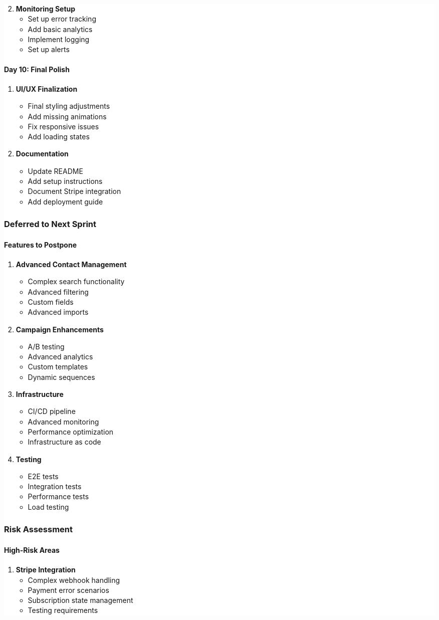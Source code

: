 2. **Monitoring Setup**
   - Set up error tracking
   - Add basic analytics
   - Implement logging
   - Set up alerts

#### Day 10: Final Polish
1. **UI/UX Finalization**
   - Final styling adjustments
   - Add missing animations
   - Fix responsive issues
   - Add loading states

2. **Documentation**
   - Update README
   - Add setup instructions
   - Document Stripe integration
   - Add deployment guide

### Deferred to Next Sprint

#### Features to Postpone
1. **Advanced Contact Management**
   - Complex search functionality
   - Advanced filtering
   - Custom fields
   - Advanced imports

2. **Campaign Enhancements**
   - A/B testing
   - Advanced analytics
   - Custom templates
   - Dynamic sequences

3. **Infrastructure**
   - CI/CD pipeline
   - Advanced monitoring
   - Performance optimization
   - Infrastructure as code

4. **Testing**
   - E2E tests
   - Integration tests
   - Performance tests
   - Load testing

### Risk Assessment

#### High-Risk Areas
1. **Stripe Integration**
   - Complex webhook handling
   - Payment error scenarios
   - Subscription state management
   - Testing requirements
